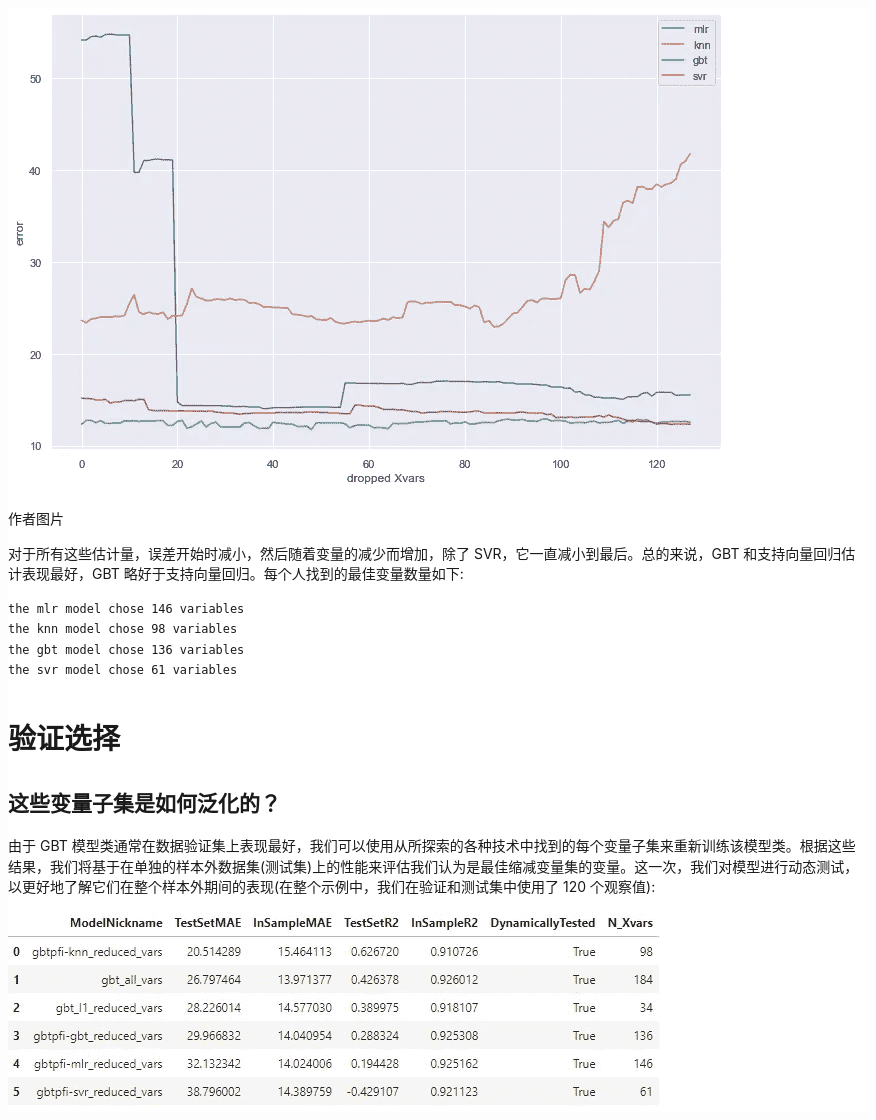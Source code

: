 ![](img/b0b4076079d3085f38fb71a4355f9f7d.png)

作者图片

对于所有这些估计量，误差开始时减小，然后随着变量的减少而增加，除了 SVR，它一直减小到最后。总的来说，GBT 和支持向量回归估计表现最好，GBT 略好于支持向量回归。每个人找到的最佳变量数量如下:

```
the mlr model chose 146 variables
the knn model chose 98 variables
the gbt model chose 136 variables
the svr model chose 61 variables
```

# 验证选择

## 这些变量子集是如何泛化的？

由于 GBT 模型类通常在数据验证集上表现最好，我们可以使用从所探索的各种技术中找到的每个变量子集来重新训练该模型类。根据这些结果，我们将基于在单独的样本外数据集(测试集)上的性能来评估我们认为是最佳缩减变量集的变量。这一次，我们对模型进行动态测试，以更好地了解它们在整个样本外期间的表现(在整个示例中，我们在验证和测试集中使用了 120 个观察值):

![](img/32775b1c4ddc0ffdb48496fa9eee3482.png)
